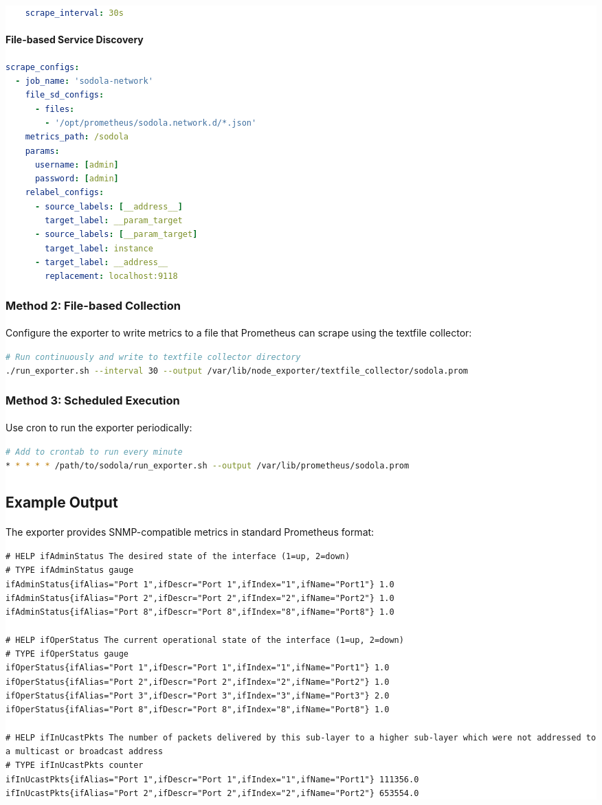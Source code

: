 ```yaml
    scrape_interval: 30s
```

#### File-based Service Discovery

```yaml
scrape_configs:
  - job_name: 'sodola-network'
    file_sd_configs:
      - files:
        - '/opt/prometheus/sodola.network.d/*.json'
    metrics_path: /sodola
    params:
      username: [admin]
      password: [admin]
    relabel_configs:
      - source_labels: [__address__]
        target_label: __param_target
      - source_labels: [__param_target]
        target_label: instance
      - target_label: __address__
        replacement: localhost:9118
```

### Method 2: File-based Collection

Configure the exporter to write metrics to a file that Prometheus can scrape using the textfile collector:

```bash
# Run continuously and write to textfile collector directory
./run_exporter.sh --interval 30 --output /var/lib/node_exporter/textfile_collector/sodola.prom
```

### Method 3: Scheduled Execution

Use cron to run the exporter periodically:

```bash
# Add to crontab to run every minute
* * * * * /path/to/sodola/run_exporter.sh --output /var/lib/prometheus/sodola.prom
```

## Example Output

The exporter provides SNMP-compatible metrics in standard Prometheus format:

```
# HELP ifAdminStatus The desired state of the interface (1=up, 2=down)
# TYPE ifAdminStatus gauge
ifAdminStatus{ifAlias="Port 1",ifDescr="Port 1",ifIndex="1",ifName="Port1"} 1.0
ifAdminStatus{ifAlias="Port 2",ifDescr="Port 2",ifIndex="2",ifName="Port2"} 1.0
ifAdminStatus{ifAlias="Port 8",ifDescr="Port 8",ifIndex="8",ifName="Port8"} 1.0

# HELP ifOperStatus The current operational state of the interface (1=up, 2=down)
# TYPE ifOperStatus gauge
ifOperStatus{ifAlias="Port 1",ifDescr="Port 1",ifIndex="1",ifName="Port1"} 1.0
ifOperStatus{ifAlias="Port 2",ifDescr="Port 2",ifIndex="2",ifName="Port2"} 1.0
ifOperStatus{ifAlias="Port 3",ifDescr="Port 3",ifIndex="3",ifName="Port3"} 2.0
ifOperStatus{ifAlias="Port 8",ifDescr="Port 8",ifIndex="8",ifName="Port8"} 1.0

# HELP ifInUcastPkts The number of packets delivered by this sub-layer to a higher sub-layer which were not addressed to a multicast or broadcast address
# TYPE ifInUcastPkts counter
ifInUcastPkts{ifAlias="Port 1",ifDescr="Port 1",ifIndex="1",ifName="Port1"} 111356.0
ifInUcastPkts{ifAlias="Port 2",ifDescr="Port 2",ifIndex="2",ifName="Port2"} 653554.0
```